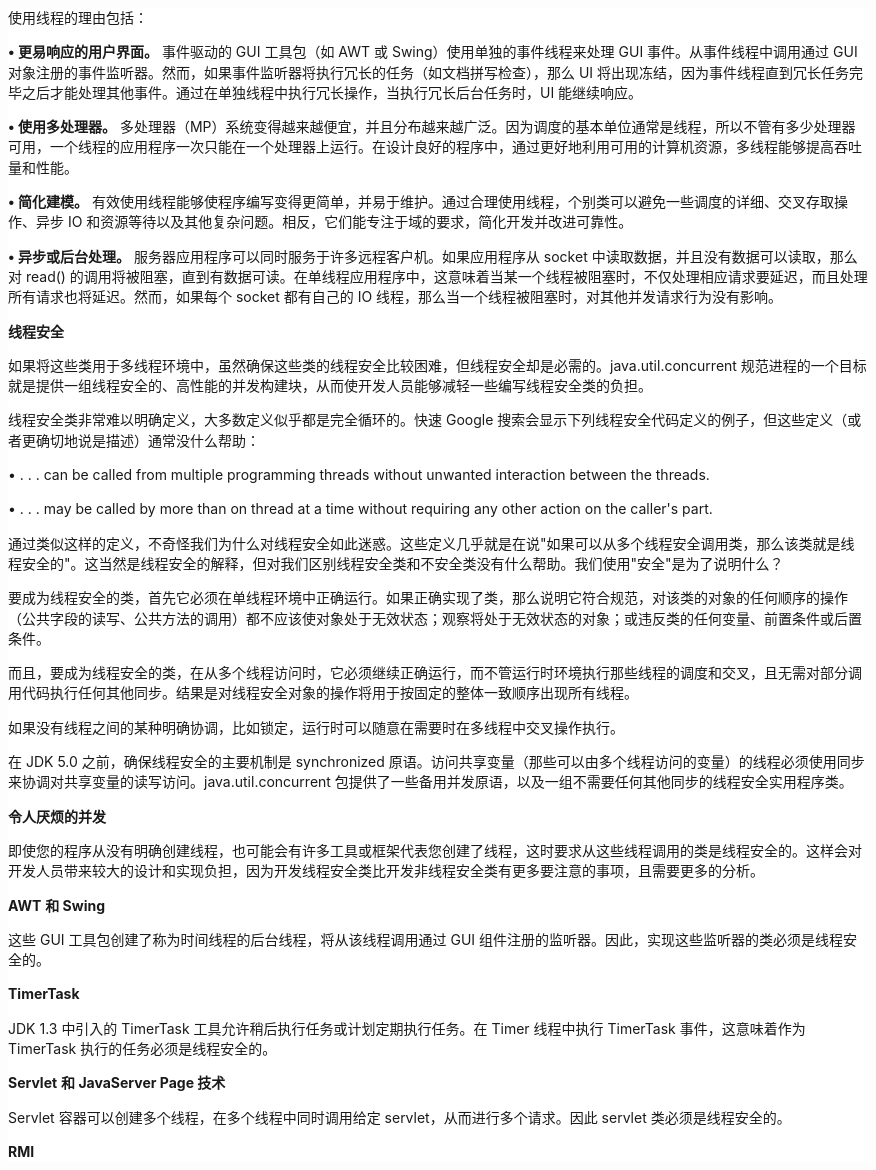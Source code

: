 使用线程的理由包括：

  **• 更易响应的用户界面。** 事件驱动的 GUI 工具包（如 AWT 或 Swing）使用单独的事件线程来处理 GUI  事件。从事件线程中调用通过 GUI 对象注册的事件监听器。然而，如果事件监听器将执行冗长的任务（如文档拼写检查），那么 UI  将出现冻结，因为事件线程直到冗长任务完毕之后才能处理其他事件。通过在单独线程中执行冗长操作，当执行冗长后台任务时，UI 能继续响应。

  **• 使用多处理器。** 多处理器（MP）系统变得越来越便宜，并且分布越来越广泛。因为调度的基本单位通常是线程，所以不管有多少处理器可用，一个线程的应用程序一次只能在一个处理器上运行。在设计良好的程序中，通过更好地利用可用的计算机资源，多线程能够提高吞吐量和性能。

  **• 简化建模。** 有效使用线程能够使程序编写变得更简单，并易于维护。通过合理使用线程，个别类可以避免一些调度的详细、交叉存取操作、异步 IO 和资源等待以及其他复杂问题。相反，它们能专注于域的要求，简化开发并改进可靠性。

  **• 异步或后台处理。** 服务器应用程序可以同时服务于许多远程客户机。如果应用程序从 socket  中读取数据，并且没有数据可以读取，那么对 read()  的调用将被阻塞，直到有数据可读。在单线程应用程序中，这意味着当某一个线程被阻塞时，不仅处理相应请求要延迟，而且处理所有请求也将延迟。然而，如果每个 socket 都有自己的 IO 线程，那么当一个线程被阻塞时，对其他并发请求行为没有影响。

**线程安全**

  如果将这些类用于多线程环境中，虽然确保这些类的线程安全比较困难，但线程安全却是必需的。java.util.concurrent 规范进程的一个目标就是提供一组线程安全的、高性能的并发构建块，从而使开发人员能够减轻一些编写线程安全类的负担。

  线程安全类非常难以明确定义，大多数定义似乎都是完全循环的。快速 Google 搜索会显示下列线程安全代码定义的例子，但这些定义（或者更确切地说是描述）通常没什么帮助：

  • . . . can be called from multiple programming threads without unwanted interaction between the threads.

  • . . . may be called by more than on thread at a time without requiring any other action on the caller's part.

  通过类似这样的定义，不奇怪我们为什么对线程安全如此迷惑。这些定义几乎就是在说"如果可以从多个线程安全调用类，那么该类就是线程安全的"。这当然是线程安全的解释，但对我们区别线程安全类和不安全类没有什么帮助。我们使用"安全"是为了说明什么？

  要成为线程安全的类，首先它必须在单线程环境中正确运行。如果正确实现了类，那么说明它符合规范，对该类的对象的任何顺序的操作（公共字段的读写、公共方法的调用）都不应该使对象处于无效状态；观察将处于无效状态的对象；或违反类的任何变量、前置条件或后置条件。

  而且，要成为线程安全的类，在从多个线程访问时，它必须继续正确运行，而不管运行时环境执行那些线程的调度和交叉，且无需对部分调用代码执行任何其他同步。结果是对线程安全对象的操作将用于按固定的整体一致顺序出现所有线程。

  如果没有线程之间的某种明确协调，比如锁定，运行时可以随意在需要时在多线程中交叉操作执行。

  在 JDK 5.0 之前，确保线程安全的主要机制是 synchronized  原语。访问共享变量（那些可以由多个线程访问的变量）的线程必须使用同步来协调对共享变量的读写访问。java.util.concurrent  包提供了一些备用并发原语，以及一组不需要任何其他同步的线程安全实用程序类。

**令人厌烦的并发**

  即使您的程序从没有明确创建线程，也可能会有许多工具或框架代表您创建了线程，这时要求从这些线程调用的类是线程安全的。这样会对开发人员带来较大的设计和实现负担，因为开发线程安全类比开发非线程安全类有更多要注意的事项，且需要更多的分析。

**AWT** **和 Swing**

  这些 GUI 工具包创建了称为时间线程的后台线程，将从该线程调用通过 GUI 组件注册的监听器。因此，实现这些监听器的类必须是线程安全的。

**TimerTask**

  JDK 1.3 中引入的 TimerTask 工具允许稍后执行任务或计划定期执行任务。在 Timer 线程中执行 TimerTask 事件，这意味着作为 TimerTask 执行的任务必须是线程安全的。

**Servlet** **和 JavaServer Page 技术**

  Servlet 容器可以创建多个线程，在多个线程中同时调用给定 servlet，从而进行多个请求。因此 servlet 类必须是线程安全的。

**RMI**
